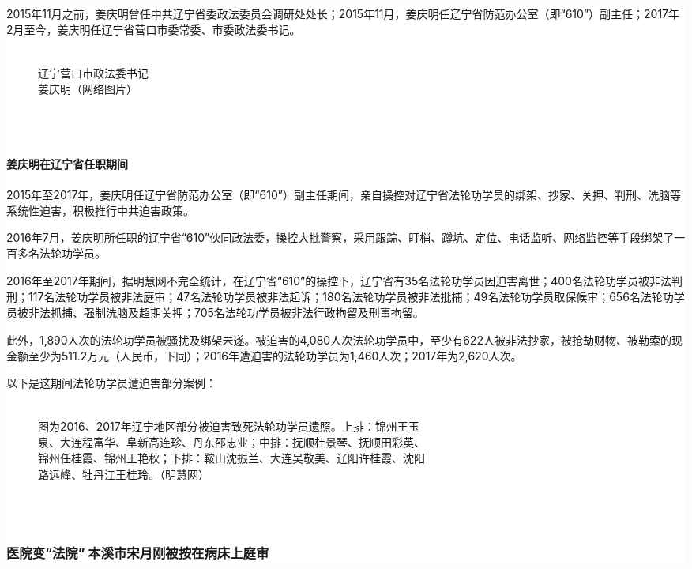  <p class="p1">
  <span class="s1">
   2015年11月之前，姜庆明曾任中共辽宁省委政法委员会调研处处长；2015年11月，姜庆明任辽宁省防范办公室（即“610”）副主任；2017年2月至今，姜庆明任辽宁省营口市委常委、市委政法委书记。
  </span>
 </p>
 <figure aria-describedby="caption-attachment-11627757" class="wp-caption aligncenter" id="attachment_11627757" style="width: 140px">
  <ok href="https://i.epochtimes.com/assets/uploads/2019/11/2019-10-29-203117-0.jpg" target="_blank">
   <img alt="" class="size-full wp-image-11627757" src="https://i.epochtimes.com/assets/uploads/2019/11/2019-10-29-203117-0.jpg"/>
  </ok>
  <br/><figcaption class="wp-caption-text" id="caption-attachment-11627757">
   辽宁营口市政法委书记姜庆明（网络图片）
  </figcaption><br/>
 </figure><br/>
 <h4>
  <b>
   姜庆明在辽宁省任职期间
  </b>
 </h4>
 <p class="p4">
  <span class="s1">
   2015年至2017年，姜庆明任辽宁省防范办公室（即“610”）副主任期间，亲自操控对辽宁省法轮功学员的绑架、抄家、关押、判刑、洗脑等系统性迫害，积极推行中共迫害政策。
  </span>
 </p>
 <p class="p4">
  <span class="s1">
   2016年7月，姜庆明所任职的辽宁省“610”伙同政法委，操控大批警察，采用跟踪、盯梢、蹲坑、定位、电话监听、网络监控等手段绑架了一百多名法轮功学员。
  </span>
 </p>
 <p class="p4">
  <span class="s1">
   2016年至2017年期间，据明慧网不完全统计，在辽宁省“610”的操控下，辽宁省有35名法轮功学员因迫害离世；400名法轮功学员被非法判刑；117名法轮功学员被非法庭审；47名法轮功学员被非法起诉；180名法轮功学员被非法批捕；49名法轮功学员取保候审；656名法轮功学员被非法抓捕、强制洗脑及超期关押；705名法轮功学员被非法行政拘留及刑事拘留。
  </span>
 </p>
 <p class="p4">
  <span class="s1">
   此外，1,890人次的法轮功学员被骚扰及绑架未遂。被迫害的4,080人次法轮功学员中，至少有622人被非法抄家，被抢劫财物、被勒索的现金额至少为511.2万元（人民币，下同）；2016年遭迫害的法轮功学员为1,460人次；2017年为2,620人次。
  </span>
 </p>
 <p class="p4">
  <span class="s1">
   以下是这期间法轮功学员遭迫害部分案例：
  </span>
 </p>
 <figure aria-describedby="caption-attachment-11627740" class="wp-caption aligncenter" id="attachment_11627740" style="width: 500px">
  <ok href="https://i.epochtimes.com/assets/uploads/2019/11/2018-5-10-mh-liaoning-persecution-3-ss.png" target="_blank">
   <img alt="" class="size-full wp-image-11627740" src="https://i.epochtimes.com/assets/uploads/2019/11/2018-5-10-mh-liaoning-persecution-3-ss.png"/>
  </ok>
  <br/><figcaption class="wp-caption-text" id="caption-attachment-11627740">
   图为2016、2017年辽宁地区部分被迫害致死法轮功学员遗照。上排：锦州王玉泉、大连程富华、阜新高连珍、丹东邵忠业；中排：抚顺杜景琴、抚顺田彩英、锦州任桂霞、锦州王艳秋；下排：鞍山沈振兰、大连吴敬美、辽阳许桂霞、沈阳路远峰、牡丹江王桂玲。（明慧网）
  </figcaption><br/>
 </figure><br/>
 <h3 class="p4">
  <span class="s1">
   <b>
    医院变“法院” 本溪市宋月刚被按在病床上庭审
   </b>